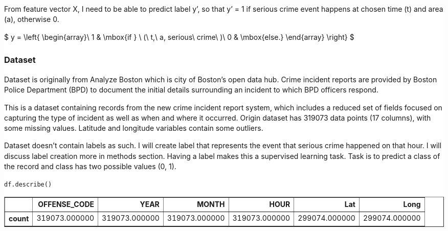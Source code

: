 From feature vector X, I need to be able to predict label y’, so that y’ = 1 if serious crime event happens at chosen time (t) and area (a), otherwise 0.

$
y = \left\{
    \begin{array}\\
        1 & \mbox{if } \ (\ t,\ a, serious\ crime\ )\\
        0 & \mbox{else.}
    \end{array}
\right\}
$

### Dataset

Dataset is originally from Analyze Boston which is city of Boston’s open data hub. Crime
incident reports are provided by Boston Police Department (BPD) to document the initial
details surrounding an incident to which BPD officers respond.

This is a dataset containing records from the new crime incident report system, which
includes a reduced set of fields focused on capturing the type of incident as well as when and where it occurred. Origin dataset has 319073 data points (17 columns), with some
missing values. Latitude and longitude variables contain some outliers.

Dataset doesn’t contain labels as such. I will create label that represents the event that
serious crime happened on that hour. I will discuss label creation more in methods section.
Having a label makes this a supervised learning task. Task is to predict a class of the record
and class has two possible values (0, 1).

```python
df.describe()
```

<div>
<style scoped>
    .dataframe tbody tr th:only-of-type {
        vertical-align: middle;
    }

    .dataframe tbody tr th {
        vertical-align: top;
    }

    .dataframe thead th {
        text-align: right;
    }

</style>
<table border="1" class="dataframe">
  <thead>
    <tr style="text-align: right;">
      <th></th>
      <th>OFFENSE_CODE</th>
      <th>YEAR</th>
      <th>MONTH</th>
      <th>HOUR</th>
      <th>Lat</th>
      <th>Long</th>
    </tr>
  </thead>
  <tbody>
    <tr>
      <th>count</th>
      <td>319073.000000</td>
      <td>319073.000000</td>
      <td>319073.000000</td>
      <td>319073.000000</td>
      <td>299074.000000</td>
      <td>299074.000000</td>